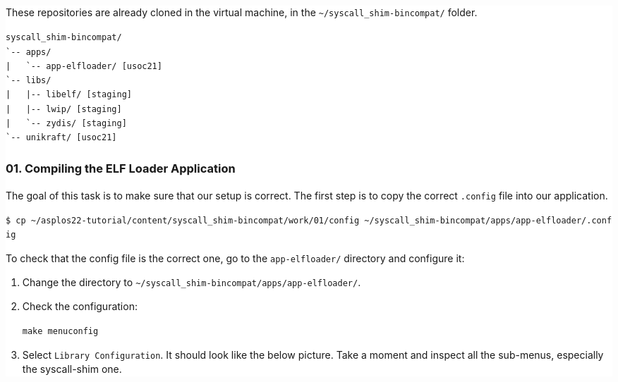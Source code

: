These repositories are already cloned in the virtual machine, in the `~/syscall_shim-bincompat/` folder.

```
syscall_shim-bincompat/
`-- apps/
|   `-- app-elfloader/ [usoc21]
`-- libs/
|   |-- libelf/ [staging]
|   |-- lwip/ [staging]
|   `-- zydis/ [staging]
`-- unikraft/ [usoc21]
```

### 01. Compiling the ELF Loader Application

The goal of this task is to make sure that our setup is correct.
The first step is to copy the correct `.config` file into our application.

```
$ cp ~/asplos22-tutorial/content/syscall_shim-bincompat/work/01/config ~/syscall_shim-bincompat/apps/app-elfloader/.config
```

To check that the config file is the correct one, go to the `app-elfloader/` directory and configure it:

1. Change the directory to `~/syscall_shim-bincompat/apps/app-elfloader/`.
1. Check the configuration:

   ```
   make menuconfig
   ```

1. Select `Library Configuration`.
   It should look like the below picture.
   Take a moment and inspect all the sub-menus, especially the syscall-shim one.
